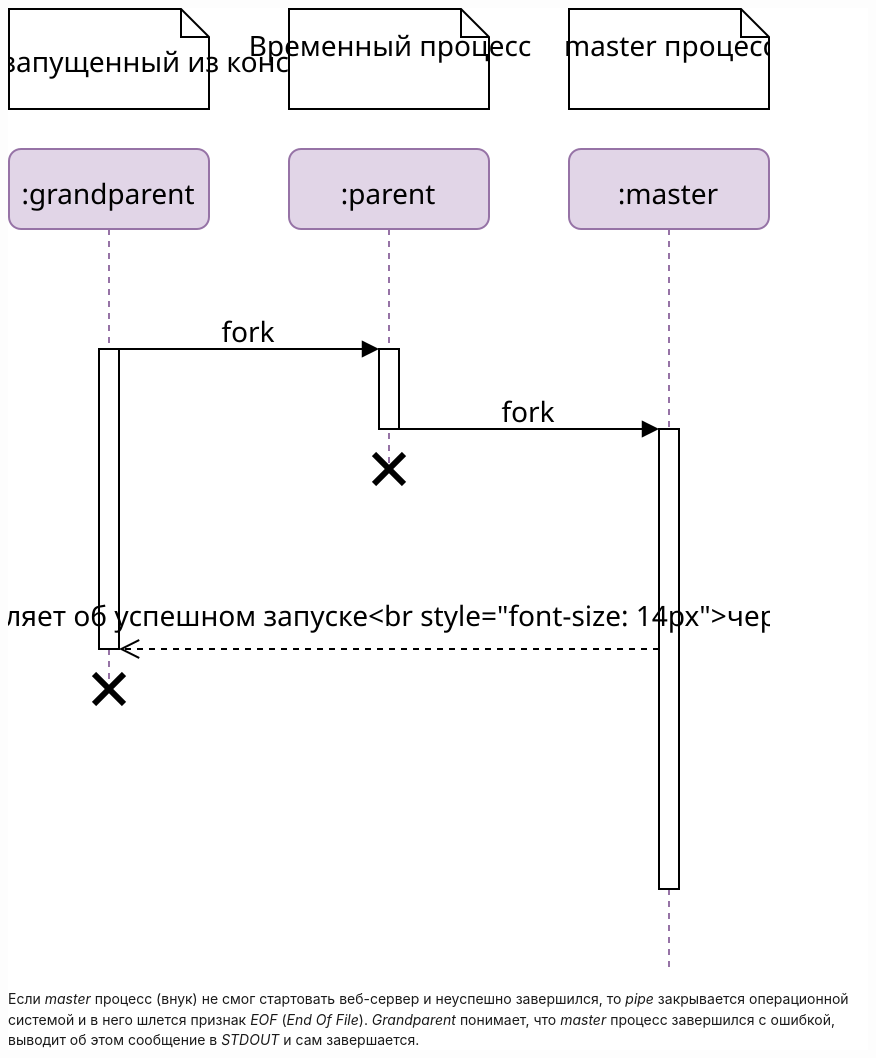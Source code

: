 <img src="/assets/images/2019-06-22-algorithms-in-unicorn/daemonizing.svg"/>

Если _master_ процесс (внук) не смог стартовать веб-сервер и неуспешно завершился, то _pipe_ закрывается операционной системой и в него шлется признак _EOF_ (_End Of File_). _Grandparent_ понимает, что _master_ процесс завершился с ошибкой, выводит об этом сообщение в _STDOUT_ и сам завершается.
